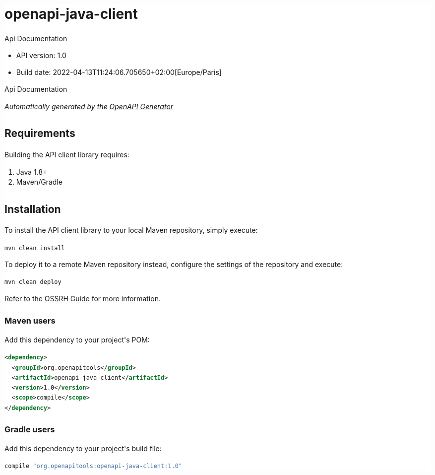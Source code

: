 # openapi-java-client

Api Documentation

- API version: 1.0

- Build date: 2022-04-13T11:24:06.705650+02:00[Europe/Paris]

Api Documentation


*Automatically generated by the [OpenAPI Generator](https://openapi-generator.tech)*

## Requirements

Building the API client library requires:

1. Java 1.8+
2. Maven/Gradle

## Installation

To install the API client library to your local Maven repository, simply execute:

```shell
mvn clean install
```

To deploy it to a remote Maven repository instead, configure the settings of the repository and execute:

```shell
mvn clean deploy
```

Refer to the [OSSRH Guide](http://central.sonatype.org/pages/ossrh-guide.html) for more information.

### Maven users

Add this dependency to your project's POM:

```xml
<dependency>
  <groupId>org.openapitools</groupId>
  <artifactId>openapi-java-client</artifactId>
  <version>1.0</version>
  <scope>compile</scope>
</dependency>
```

### Gradle users

Add this dependency to your project's build file:

```groovy
compile "org.openapitools:openapi-java-client:1.0"
```
